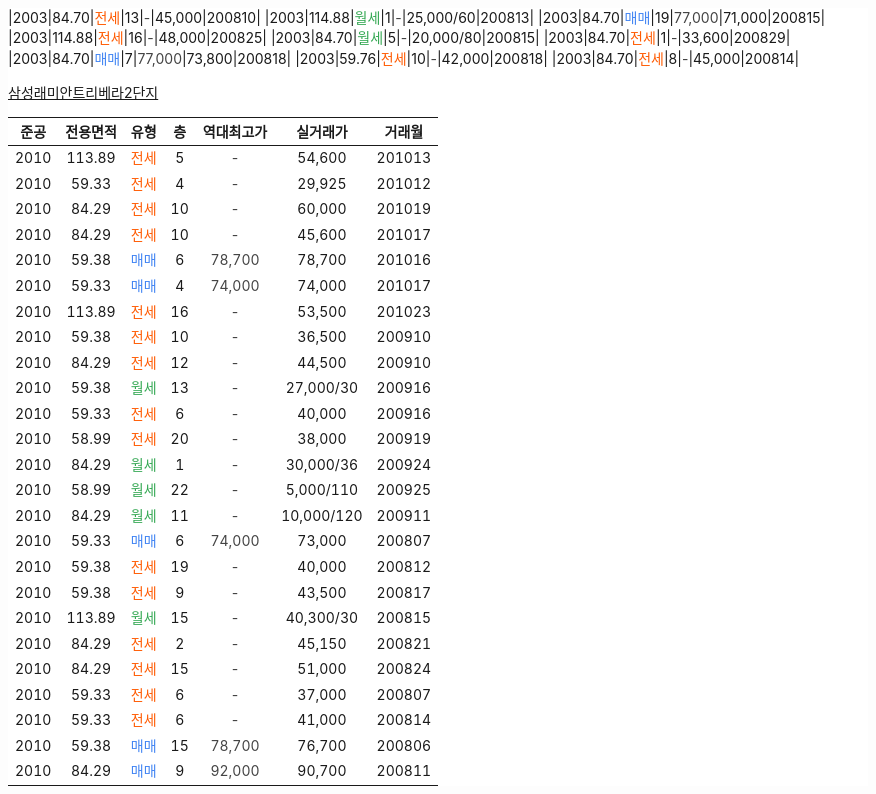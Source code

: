 |2003|84.70|<span style="color:#ff5a00">전세</span>|13|<span style="color:#444444">-</span>|45,000|200810|
|2003|114.88|<span style="color:#34a853">월세</span>|1|<span style="color:#444444">-</span>|25,000/60|200813|
|2003|84.70|<span style="color:#4285f3">매매</span>|19|<span style="color:#444444">77,000</span>|71,000|200815|
|2003|114.88|<span style="color:#ff5a00">전세</span>|16|<span style="color:#444444">-</span>|48,000|200825|
|2003|84.70|<span style="color:#34a853">월세</span>|5|<span style="color:#444444">-</span>|20,000/80|200815|
|2003|84.70|<span style="color:#ff5a00">전세</span>|1|<span style="color:#444444">-</span>|33,600|200829|
|2003|84.70|<span style="color:#4285f3">매매</span>|7|<span style="color:#444444">77,000</span>|73,800|200818|
|2003|59.76|<span style="color:#ff5a00">전세</span>|10|<span style="color:#444444">-</span>|42,000|200818|
|2003|84.70|<span style="color:#ff5a00">전세</span>|8|<span style="color:#444444">-</span>|45,000|200814|

[삼성래미안트리베라2단지](https://search.naver.com/search.naver?query=%EC%84%9C%EC%9A%B8%ED%8A%B9%EB%B3%84%EC%8B%9C+%EA%B0%95%EB%B6%81%EA%B5%AC+%EB%AF%B8%EC%95%84%EB%8F%99+%EC%82%BC%EC%84%B1%EB%9E%98%EB%AF%B8%EC%95%88%ED%8A%B8%EB%A6%AC%EB%B2%A0%EB%9D%BC2%EB%8B%A8%EC%A7%80)

|준공|전용면적|유형|층|역대최고가|실거래가|거래월|
|:---:|:---:|:---:|:---:|:---:|:---:|:---:|
|2010|113.89|<span style="color:#ff5a00">전세</span>|5|<span style="color:#444444">-</span>|54,600|201013|
|2010|59.33|<span style="color:#ff5a00">전세</span>|4|<span style="color:#444444">-</span>|29,925|201012|
|2010|84.29|<span style="color:#ff5a00">전세</span>|10|<span style="color:#444444">-</span>|60,000|201019|
|2010|84.29|<span style="color:#ff5a00">전세</span>|10|<span style="color:#444444">-</span>|45,600|201017|
|2010|59.38|<span style="color:#4285f3">매매</span>|6|<span style="color:#444444">78,700</span>|78,700|201016|
|2010|59.33|<span style="color:#4285f3">매매</span>|4|<span style="color:#444444">74,000</span>|74,000|201017|
|2010|113.89|<span style="color:#ff5a00">전세</span>|16|<span style="color:#444444">-</span>|53,500|201023|
|2010|59.38|<span style="color:#ff5a00">전세</span>|10|<span style="color:#444444">-</span>|36,500|200910|
|2010|84.29|<span style="color:#ff5a00">전세</span>|12|<span style="color:#444444">-</span>|44,500|200910|
|2010|59.38|<span style="color:#34a853">월세</span>|13|<span style="color:#444444">-</span>|27,000/30|200916|
|2010|59.33|<span style="color:#ff5a00">전세</span>|6|<span style="color:#444444">-</span>|40,000|200916|
|2010|58.99|<span style="color:#ff5a00">전세</span>|20|<span style="color:#444444">-</span>|38,000|200919|
|2010|84.29|<span style="color:#34a853">월세</span>|1|<span style="color:#444444">-</span>|30,000/36|200924|
|2010|58.99|<span style="color:#34a853">월세</span>|22|<span style="color:#444444">-</span>|5,000/110|200925|
|2010|84.29|<span style="color:#34a853">월세</span>|11|<span style="color:#444444">-</span>|10,000/120|200911|
|2010|59.33|<span style="color:#4285f3">매매</span>|6|<span style="color:#444444">74,000</span>|73,000|200807|
|2010|59.38|<span style="color:#ff5a00">전세</span>|19|<span style="color:#444444">-</span>|40,000|200812|
|2010|59.38|<span style="color:#ff5a00">전세</span>|9|<span style="color:#444444">-</span>|43,500|200817|
|2010|113.89|<span style="color:#34a853">월세</span>|15|<span style="color:#444444">-</span>|40,300/30|200815|
|2010|84.29|<span style="color:#ff5a00">전세</span>|2|<span style="color:#444444">-</span>|45,150|200821|
|2010|84.29|<span style="color:#ff5a00">전세</span>|15|<span style="color:#444444">-</span>|51,000|200824|
|2010|59.33|<span style="color:#ff5a00">전세</span>|6|<span style="color:#444444">-</span>|37,000|200807|
|2010|59.33|<span style="color:#ff5a00">전세</span>|6|<span style="color:#444444">-</span>|41,000|200814|
|2010|59.38|<span style="color:#4285f3">매매</span>|15|<span style="color:#444444">78,700</span>|76,700|200806|
|2010|84.29|<span style="color:#4285f3">매매</span>|9|<span style="color:#444444">92,000</span>|90,700|200811|